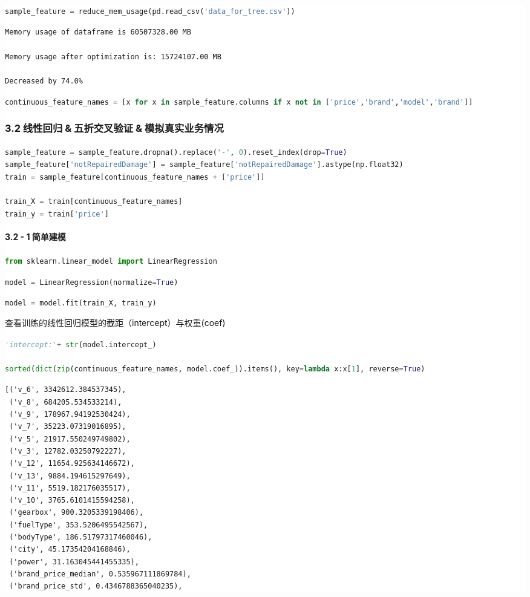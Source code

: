 
```python
sample_feature = reduce_mem_usage(pd.read_csv('data_for_tree.csv'))
```

    Memory usage of dataframe is 60507328.00 MB
    
    Memory usage after optimization is: 15724107.00 MB
    
    Decreased by 74.0%



```python
continuous_feature_names = [x for x in sample_feature.columns if x not in ['price','brand','model','brand']]
```

### 3.2 线性回归 & 五折交叉验证 & 模拟真实业务情况


```python
sample_feature = sample_feature.dropna().replace('-', 0).reset_index(drop=True)
sample_feature['notRepairedDamage'] = sample_feature['notRepairedDamage'].astype(np.float32)
train = sample_feature[continuous_feature_names + ['price']]

train_X = train[continuous_feature_names]
train_y = train['price']
```

#### 3.2 - 1 简单建模


```python
from sklearn.linear_model import LinearRegression
```


```python
model = LinearRegression(normalize=True)
```


```python
model = model.fit(train_X, train_y)
```

查看训练的线性回归模型的截距（intercept）与权重(coef)


```python
'intercept:'+ str(model.intercept_)

sorted(dict(zip(continuous_feature_names, model.coef_)).items(), key=lambda x:x[1], reverse=True)
```




    [('v_6', 3342612.384537345),
     ('v_8', 684205.534533214),
     ('v_9', 178967.94192530424),
     ('v_7', 35223.07319016895),
     ('v_5', 21917.550249749802),
     ('v_3', 12782.03250792227),
     ('v_12', 11654.925634146672),
     ('v_13', 9884.194615297649),
     ('v_11', 5519.182176035517),
     ('v_10', 3765.6101415594258),
     ('gearbox', 900.3205339198406),
     ('fuelType', 353.5206495542567),
     ('bodyType', 186.51797317460046),
     ('city', 45.17354204168846),
     ('power', 31.163045441455335),
     ('brand_price_median', 0.535967111869784),
     ('brand_price_std', 0.4346788365040235),